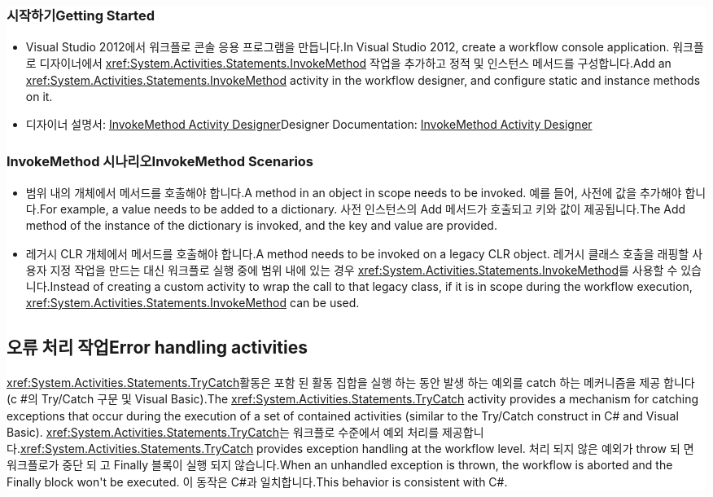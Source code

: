 ### <a name="getting-started"></a><span data-ttu-id="b6fab-242">시작하기</span><span class="sxs-lookup"><span data-stu-id="b6fab-242">Getting Started</span></span>

- <span data-ttu-id="b6fab-243">Visual Studio 2012에서 워크플로 콘솔 응용 프로그램을 만듭니다.</span><span class="sxs-lookup"><span data-stu-id="b6fab-243">In Visual Studio 2012, create a workflow console application.</span></span> <span data-ttu-id="b6fab-244">워크플로 디자이너에서 <xref:System.Activities.Statements.InvokeMethod> 작업을 추가하고 정적 및 인스턴스 메서드를 구성합니다.</span><span class="sxs-lookup"><span data-stu-id="b6fab-244">Add an <xref:System.Activities.Statements.InvokeMethod> activity in the workflow designer, and configure static and instance methods on it.</span></span>

- <span data-ttu-id="b6fab-245">디자이너 설명서: [InvokeMethod Activity Designer](/visualstudio/workflow-designer/invokemethod-activity-designer)</span><span class="sxs-lookup"><span data-stu-id="b6fab-245">Designer Documentation: [InvokeMethod Activity Designer](/visualstudio/workflow-designer/invokemethod-activity-designer)</span></span>

### <a name="invokemethod-scenarios"></a><span data-ttu-id="b6fab-246">InvokeMethod 시나리오</span><span class="sxs-lookup"><span data-stu-id="b6fab-246">InvokeMethod Scenarios</span></span>

- <span data-ttu-id="b6fab-247">범위 내의 개체에서 메서드를 호출해야 합니다.</span><span class="sxs-lookup"><span data-stu-id="b6fab-247">A method in an object in scope needs to be invoked.</span></span> <span data-ttu-id="b6fab-248">예를 들어, 사전에 값을 추가해야 합니다.</span><span class="sxs-lookup"><span data-stu-id="b6fab-248">For example, a value needs to be added to a dictionary.</span></span> <span data-ttu-id="b6fab-249">사전 인스턴스의 Add 메서드가 호출되고 키와 값이 제공됩니다.</span><span class="sxs-lookup"><span data-stu-id="b6fab-249">The Add method of the instance of the dictionary is invoked, and the key and value are provided.</span></span>

- <span data-ttu-id="b6fab-250">레거시 CLR 개체에서 메서드를 호출해야 합니다.</span><span class="sxs-lookup"><span data-stu-id="b6fab-250">A method needs to be invoked on a legacy CLR object.</span></span> <span data-ttu-id="b6fab-251">레거시 클래스 호출을 래핑할 사용자 지정 작업을 만드는 대신 워크플로 실행 중에 범위 내에 있는 경우 <xref:System.Activities.Statements.InvokeMethod>를 사용할 수 있습니다.</span><span class="sxs-lookup"><span data-stu-id="b6fab-251">Instead of creating a custom activity to wrap the call to that legacy class, if it is in scope during the workflow execution, <xref:System.Activities.Statements.InvokeMethod> can be used.</span></span>

## <a name="error-handling-activities"></a><span data-ttu-id="b6fab-252">오류 처리 작업</span><span class="sxs-lookup"><span data-stu-id="b6fab-252">Error handling activities</span></span>

<span data-ttu-id="b6fab-253"><xref:System.Activities.Statements.TryCatch>활동은 포함 된 활동 집합을 실행 하는 동안 발생 하는 예외를 catch 하는 메커니즘을 제공 합니다 (c #의 Try/Catch 구문 및 Visual Basic).</span><span class="sxs-lookup"><span data-stu-id="b6fab-253">The <xref:System.Activities.Statements.TryCatch> activity provides a mechanism for catching exceptions that occur during the execution of a set of contained activities (similar to the Try/Catch construct in C# and Visual Basic).</span></span> <span data-ttu-id="b6fab-254"><xref:System.Activities.Statements.TryCatch>는 워크플로 수준에서 예외 처리를 제공합니다.</span><span class="sxs-lookup"><span data-stu-id="b6fab-254"><xref:System.Activities.Statements.TryCatch> provides exception handling at the workflow level.</span></span> <span data-ttu-id="b6fab-255">처리 되지 않은 예외가 throw 되 면 워크플로가 중단 되 고 Finally 블록이 실행 되지 않습니다.</span><span class="sxs-lookup"><span data-stu-id="b6fab-255">When an unhandled exception is thrown, the workflow is aborted and the Finally block won't be executed.</span></span> <span data-ttu-id="b6fab-256">이 동작은 C#과 일치합니다.</span><span class="sxs-lookup"><span data-stu-id="b6fab-256">This behavior is consistent with C#.</span></span>

